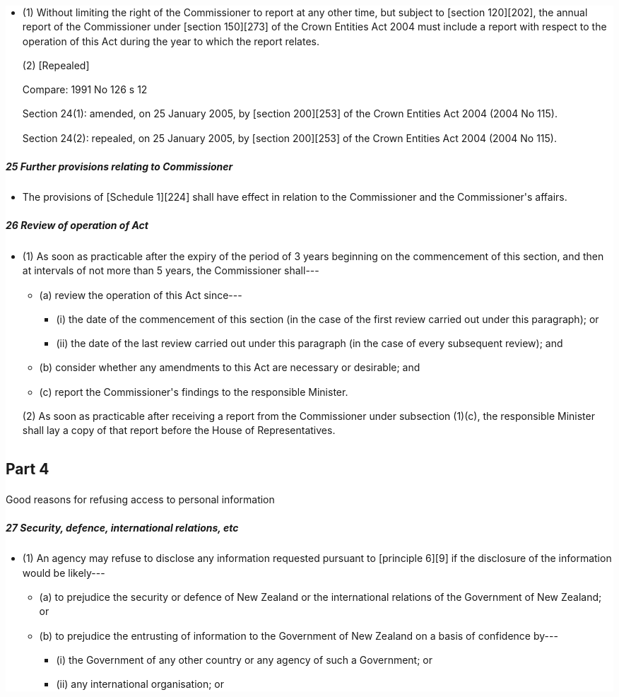 *   (1) Without limiting the right of the Commissioner to report at any other time, but subject to [section 120][202], the annual report of the Commissioner under [section 150][273] of the Crown Entities Act 2004 must include a report with respect to the operation of this Act during the year to which the report relates.
    
    (2) \[Repealed\]
    
    Compare: 1991 No 126 s 12
    
    Section 24(1): amended, on 25 January 2005, by [section 200][253] of the Crown Entities Act 2004 (2004 No 115).
    
    Section 24(2): repealed, on 25 January 2005, by [section 200][253] of the Crown Entities Act 2004 (2004 No 115).

##### 25 Further provisions relating to Commissioner
    
*   The provisions of [Schedule 1][224] shall have effect in relation to the Commissioner and the Commissioner's affairs.

##### 26 Review of operation of Act
    
*   (1) As soon as practicable after the expiry of the period of 3 years beginning on the commencement of this section, and then at intervals of not more than 5 years, the Commissioner shall---
        
    *   (a) review the operation of this Act since---
            
        *   (i) the date of the commencement of this section (in the case of the first review carried out under this paragraph); or
        
        *   (ii) the date of the last review carried out under this paragraph (in the case of every subsequent review); and
        
        
    
    *   (b) consider whether any amendments to this Act are necessary or desirable; and
    
    *   (c) report the Commissioner's findings to the responsible Minister.
    
    (2) As soon as practicable after receiving a report from the Commissioner under subsection (1)(c), the responsible Minister shall lay a copy of that report before the House of Representatives.

## Part 4  
Good reasons for refusing access to personal information

##### 27 Security, defence, international relations, etc
    
*   (1) An agency may refuse to disclose any information requested pursuant to [principle 6][9] if the disclosure of the information would be likely---
        
    *   (a) to prejudice the security or defence of New Zealand or the international relations of the Government of New Zealand; or
    
    *   (b) to prejudice the entrusting of information to the Government of New Zealand on a basis of confidence by---
            
        *   (i) the Government of any other country or any agency of such a Government; or
        
        *   (ii) any international organisation; or
        
